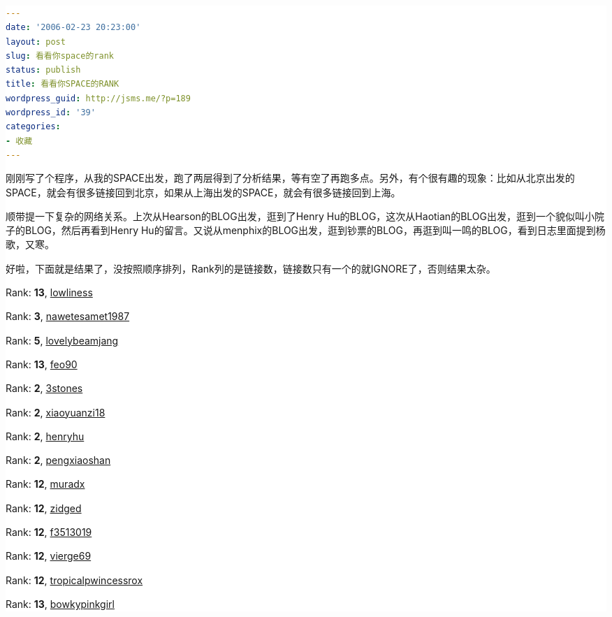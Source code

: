 ```yaml
---
date: '2006-02-23 20:23:00'
layout: post
slug: 看看你space的rank
status: publish
title: 看看你SPACE的RANK
wordpress_guid: http://jsms.me/?p=189
wordpress_id: '39'
categories:
- 收藏
---
```


刚刚写了个程序，从我的SPACE出发，跑了两层得到了分析结果，等有空了再跑多点。另外，有个很有趣的现象：比如从北京出发的SPACE，就会有很多链接回到北京，如果从上海出发的SPACE，就会有很多链接回到上海。


顺带提一下复杂的网络关系。上次从Hearson的BLOG出发，逛到了Henry Hu的BLOG，这次从Haotian的BLOG出发，逛到一个貌似叫小院子的BLOG，然后再看到Henry Hu的留言。又说从menphix的BLOG出发，逛到钞票的BLOG，再逛到叫一鸣的BLOG，看到日志里面提到杨歌，又寒。


好啦，下面就是结果了，没按照顺序排列，Rank列的是链接数，链接数只有一个的就IGNORE了，否则结果太杂。


Rank: **13**, [lowliness](http://spaces.msn.com/lowliness/)


Rank: **3**, [nawetesamet1987](http://spaces.msn.com/nawetesamet1987/)


Rank: **5**, [lovelybeamjang](http://spaces.msn.com/lovelybeamjang/)


Rank: **13**, [feo90](http://spaces.msn.com/feo90/)


Rank: **2**, [3stones](http://spaces.msn.com/3stones/)


Rank: **2**, [xiaoyuanzi18](http://spaces.msn.com/xiaoyuanzi18/)


Rank: **2**, [henryhu](http://spaces.msn.com/henryhu/)


Rank: **2**, [pengxiaoshan](http://spaces.msn.com/pengxiaoshan/)


Rank: **12**, [muradx](http://spaces.msn.com/muradx/)


Rank: **12**, [zidged](http://spaces.msn.com/zidged/)


Rank: **12**, [f3513019](http://spaces.msn.com/f3513019/)


Rank: **12**, [vierge69](http://spaces.msn.com/vierge69/)


Rank: **12**, [tropicalpwincessrox](http://spaces.msn.com/tropicalpwincessrox/)


Rank: **13**, [bowkypinkgirl](http://spaces.msn.com/bowkypinkgirl/)

